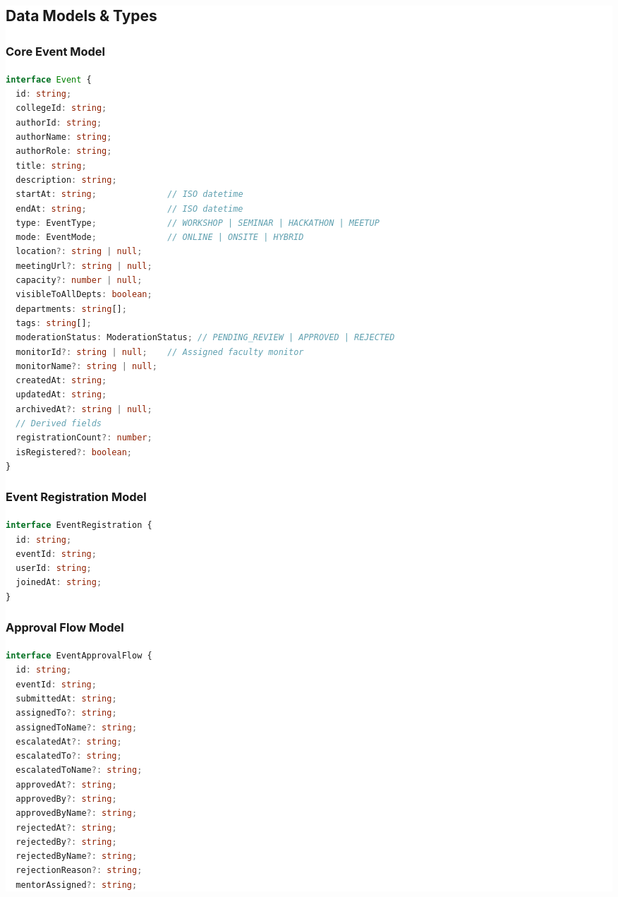 ## Data Models & Types

### Core Event Model
```typescript
interface Event {
  id: string;
  collegeId: string;
  authorId: string;
  authorName: string;
  authorRole: string;
  title: string;
  description: string;
  startAt: string;              // ISO datetime
  endAt: string;                // ISO datetime
  type: EventType;              // WORKSHOP | SEMINAR | HACKATHON | MEETUP
  mode: EventMode;              // ONLINE | ONSITE | HYBRID
  location?: string | null;
  meetingUrl?: string | null;
  capacity?: number | null;
  visibleToAllDepts: boolean;
  departments: string[];
  tags: string[];
  moderationStatus: ModerationStatus; // PENDING_REVIEW | APPROVED | REJECTED
  monitorId?: string | null;    // Assigned faculty monitor
  monitorName?: string | null;
  createdAt: string;
  updatedAt: string;
  archivedAt?: string | null;
  // Derived fields
  registrationCount?: number;
  isRegistered?: boolean;
}
```

### Event Registration Model
```typescript
interface EventRegistration {
  id: string;
  eventId: string;
  userId: string;
  joinedAt: string;
}
```

### Approval Flow Model
```typescript
interface EventApprovalFlow {
  id: string;
  eventId: string;
  submittedAt: string;
  assignedTo?: string;
  assignedToName?: string;
  escalatedAt?: string;
  escalatedTo?: string;
  escalatedToName?: string;
  approvedAt?: string;
  approvedBy?: string;
  approvedByName?: string;
  rejectedAt?: string;
  rejectedBy?: string;
  rejectedByName?: string;
  rejectionReason?: string;
  mentorAssigned?: string;
```